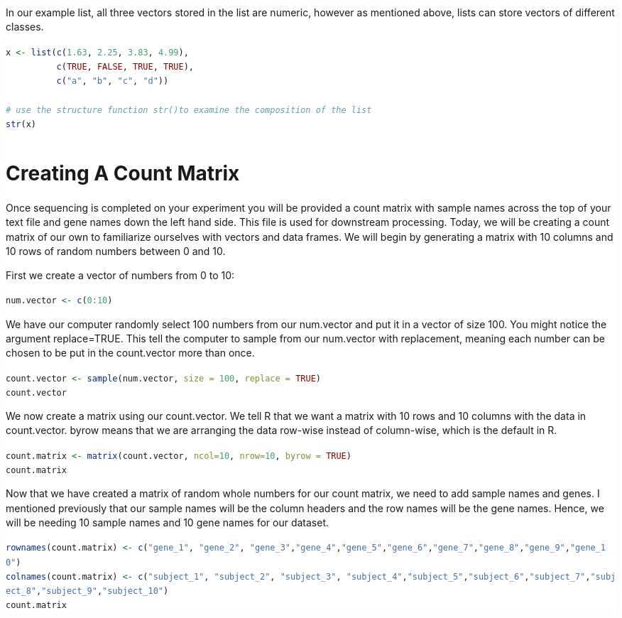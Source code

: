 In our example list, all three vectors stored in the list are numeric, however as mentioned above, lists can store vectors of different classes.

``` R {cmd}
x <- list(c(1.63, 2.25, 3.83, 4.99),
          c(TRUE, FALSE, TRUE, TRUE),
          c("a", "b", "c", "d"))

# use the structure function str()to examine the composition of the list
str(x)
```

# Creating A Count Matrix

Once sequencing is completed on your experiment you will be provided a count matrix with sample names across the top of your text file and gene names down the left hand side. This file is used for downstream processing. Today, we will be creating a count matrix of our own to familiarize ourselves with vectors and data frames. We will begin by generating a matrix with 10 columns and 10 rows of random numbers between 0 and 10.

First we create a vector of numbers from 0 to 10:

``` R {cmd}
num.vector <- c(0:10)
```

We have our computer randomly select 100 numbers from our num.vector and put it in a vector of size 100. You might notice the argument replace=TRUE. This tell the computer to sample from our num.vector with replacement, meaning each number can be chosen to be put in the count.vector more than once.

``` R {cmd}
count.vector <- sample(num.vector, size = 100, replace = TRUE)
count.vector
```

We now create a matrix using our count.vector. We tell R that we want a matrix with 10 rows and 10 columns with the data in count.vector. byrow means that we are arranging the data row-wise instead of column-wise, which is the default in R.

``` R {cmd}
count.matrix <- matrix(count.vector, ncol=10, nrow=10, byrow = TRUE)
count.matrix
```

Now that we have created a matrix of random whole numbers for our count matrix, we need to add sample names and genes. I mentioned previously that our sample names will be the column headers and the row names will be the gene names. Hence, we will be needing 10 sample names and 10 gene names for our dataset.

``` R {cmd}
rownames(count.matrix) <- c("gene_1", "gene_2", "gene_3","gene_4","gene_5","gene_6","gene_7","gene_8","gene_9","gene_10")
colnames(count.matrix) <- c("subject_1", "subject_2", "subject_3", "subject_4","subject_5","subject_6","subject_7","subject_8","subject_9","subject_10")
count.matrix
```
